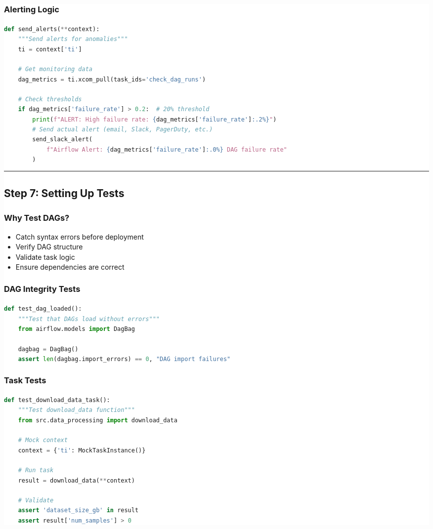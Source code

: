 ### Alerting Logic

```python
def send_alerts(**context):
    """Send alerts for anomalies"""
    ti = context['ti']

    # Get monitoring data
    dag_metrics = ti.xcom_pull(task_ids='check_dag_runs')

    # Check thresholds
    if dag_metrics['failure_rate'] > 0.2:  # 20% threshold
        print(f"ALERT: High failure rate: {dag_metrics['failure_rate']:.2%}")
        # Send actual alert (email, Slack, PagerDuty, etc.)
        send_slack_alert(
            f"Airflow Alert: {dag_metrics['failure_rate']:.0%} DAG failure rate"
        )
```

---

## Step 7: Setting Up Tests

### Why Test DAGs?

- Catch syntax errors before deployment
- Verify DAG structure
- Validate task logic
- Ensure dependencies are correct

### DAG Integrity Tests

```python
def test_dag_loaded():
    """Test that DAGs load without errors"""
    from airflow.models import DagBag

    dagbag = DagBag()
    assert len(dagbag.import_errors) == 0, "DAG import failures"
```

### Task Tests

```python
def test_download_data_task():
    """Test download_data function"""
    from src.data_processing import download_data

    # Mock context
    context = {'ti': MockTaskInstance()}

    # Run task
    result = download_data(**context)

    # Validate
    assert 'dataset_size_gb' in result
    assert result['num_samples'] > 0
```
